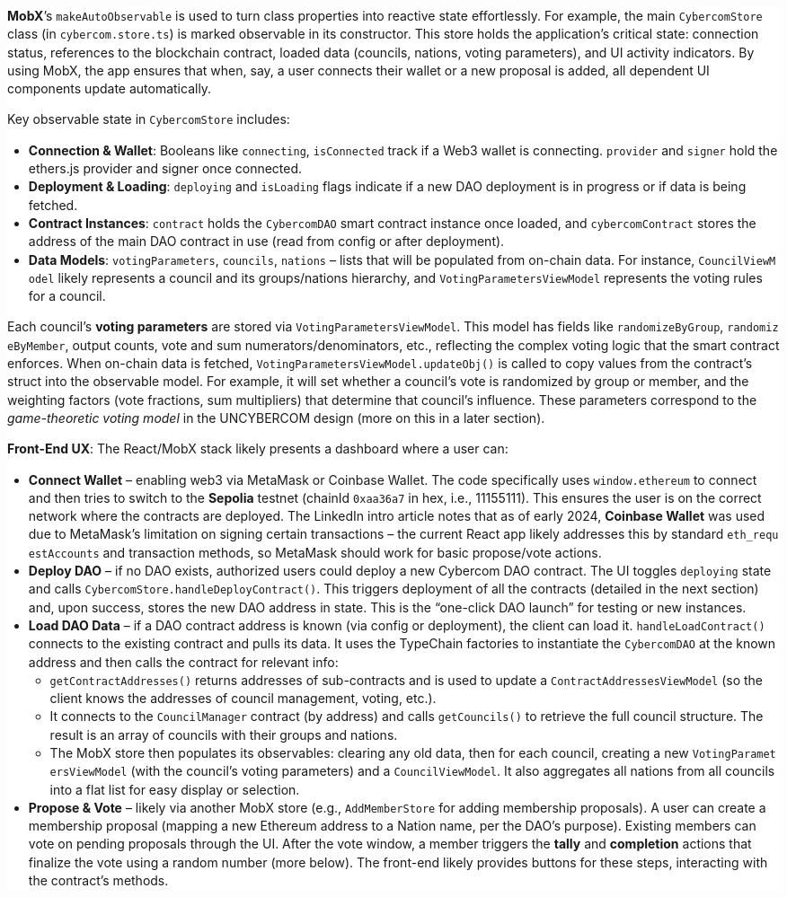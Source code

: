 **MobX**’s `makeAutoObservable` is used to turn class properties into reactive state effortlessly. For example, the main `CybercomStore` class (in `cybercom.store.ts`) is marked observable in its constructor. This store holds the application’s critical state: connection status, references to the blockchain contract, loaded data (councils, nations, voting parameters), and UI activity indicators. By using MobX, the app ensures that when, say, a user connects their wallet or a new proposal is added, all dependent UI components update automatically.

Key observable state in `CybercomStore` includes:

- **Connection & Wallet**: Booleans like `connecting`, `isConnected` track if a Web3 wallet is connecting. `provider` and `signer` hold the ethers.js provider and signer once connected.
- **Deployment & Loading**: `deploying` and `isLoading` flags indicate if a new DAO deployment is in progress or if data is being fetched.
- **Contract Instances**: `contract` holds the `CybercomDAO` smart contract instance once loaded, and `cybercomContract` stores the address of the main DAO contract in use (read from config or after deployment).
- **Data Models**: `votingParameters`, `councils`, `nations` – lists that will be populated from on-chain data. For instance, `CouncilViewModel` likely represents a council and its groups/nations hierarchy, and `VotingParametersViewModel` represents the voting rules for a council.

Each council’s **voting parameters** are stored via `VotingParametersViewModel`. This model has fields like `randomizeByGroup`, `randomizeByMember`, output counts, vote and sum numerators/denominators, etc., reflecting the complex voting logic that the smart contract enforces. When on-chain data is fetched, `VotingParametersViewModel.updateObj()` is called to copy values from the contract’s struct into the observable model. For example, it will set whether a council’s vote is randomized by group or member, and the weighting factors (vote fractions, sum multipliers) that determine that council’s influence. These parameters correspond to the *game-theoretic voting model* in the UNCYBERCOM design (more on this in a later section).

**Front-End UX**: The React/MobX stack likely presents a dashboard where a user can:

- **Connect Wallet** – enabling web3 via MetaMask or Coinbase Wallet. The code specifically uses `window.ethereum` to connect and then tries to switch to the **Sepolia** testnet (chainId `0xaa36a7` in hex, i.e., 11155111). This ensures the user is on the correct network where the contracts are deployed. The LinkedIn intro article notes that as of early 2024, **Coinbase Wallet** was used due to MetaMask’s limitation on signing certain transactions – the current React app likely addresses this by standard `eth_requestAccounts` and transaction methods, so MetaMask should work for basic propose/vote actions.
- **Deploy DAO** – if no DAO exists, authorized users could deploy a new Cybercom DAO contract. The UI toggles `deploying` state and calls `CybercomStore.handleDeployContract()`. This triggers deployment of all the contracts (detailed in the next section) and, upon success, stores the new DAO address in state. This is the “one-click DAO launch” for testing or new instances.
- **Load DAO Data** – if a DAO contract address is known (via config or deployment), the client can load it. `handleLoadContract()` connects to the existing contract and pulls its data. It uses the TypeChain factories to instantiate the `CybercomDAO` at the known address and then calls the contract for relevant info:
  - `getContractAddresses()` returns addresses of sub-contracts and is used to update a `ContractAddressesViewModel` (so the client knows the addresses of council management, voting, etc.).
  - It connects to the `CouncilManager` contract (by address) and calls `getCouncils()` to retrieve the full council structure. The result is an array of councils with their groups and nations.
  - The MobX store then populates its observables: clearing any old data, then for each council, creating a new `VotingParametersViewModel` (with the council’s voting parameters) and a `CouncilViewModel`. It also aggregates all nations from all councils into a flat list for easy display or selection.
- **Propose & Vote** – likely via another MobX store (e.g., `AddMemberStore` for adding membership proposals). A user can create a membership proposal (mapping a new Ethereum address to a Nation name, per the DAO’s purpose). Existing members can vote on pending proposals through the UI. After the vote window, a member triggers the **tally** and **completion** actions that finalize the vote using a random number (more below). The front-end likely provides buttons for these steps, interacting with the contract’s methods.
